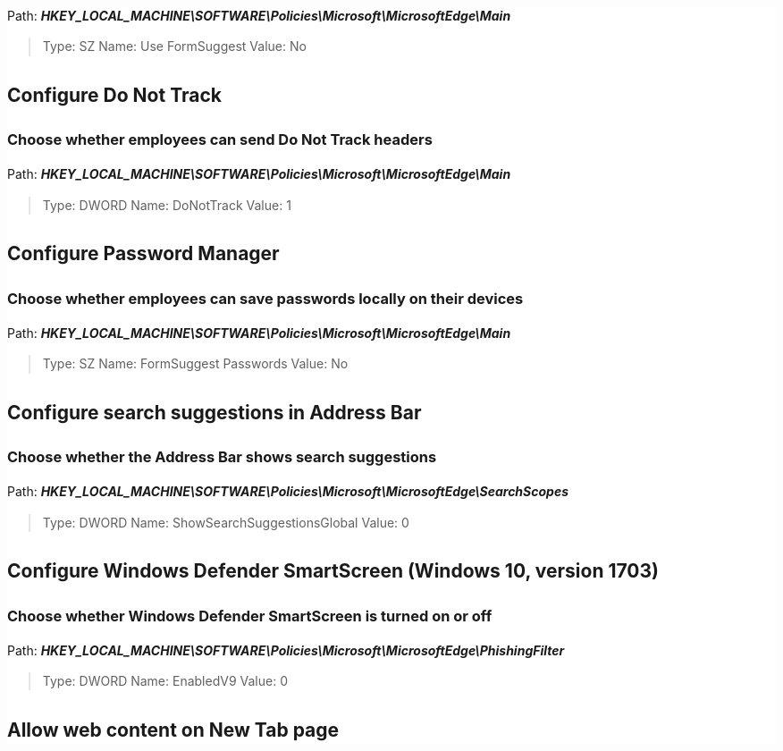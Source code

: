 Path: **_HKEY_LOCAL_MACHINE\SOFTWARE\Policies\Microsoft\MicrosoftEdge\Main_**

> Type: SZ
> Name: Use FormSuggest
> Value: No

## Configure Do Not Track

### Choose whether employees can send Do Not Track headers

Path: **_HKEY_LOCAL_MACHINE\SOFTWARE\Policies\Microsoft\MicrosoftEdge\Main_**

> Type: DWORD
> Name: DoNotTrack
> Value: 1

## Configure Password Manager

### Choose whether employees can save passwords locally on their devices

Path: **_HKEY_LOCAL_MACHINE\SOFTWARE\Policies\Microsoft\MicrosoftEdge\Main_**

> Type: SZ
> Name: FormSuggest Passwords
> Value: No

## Configure search suggestions in Address Bar

### Choose whether the Address Bar shows search suggestions

Path: **_HKEY_LOCAL_MACHINE\SOFTWARE\Policies\Microsoft\MicrosoftEdge\SearchScopes_**

> Type: DWORD
> Name: ShowSearchSuggestionsGlobal
> Value: 0

## Configure Windows Defender SmartScreen (Windows 10, version 1703)

### Choose whether Windows Defender SmartScreen is turned on or off

Path: **_HKEY_LOCAL_MACHINE\SOFTWARE\Policies\Microsoft\MicrosoftEdge\PhishingFilter_**

> Type: DWORD
> Name: EnabledV9
> Value: 0

## Allow web content on New Tab page
